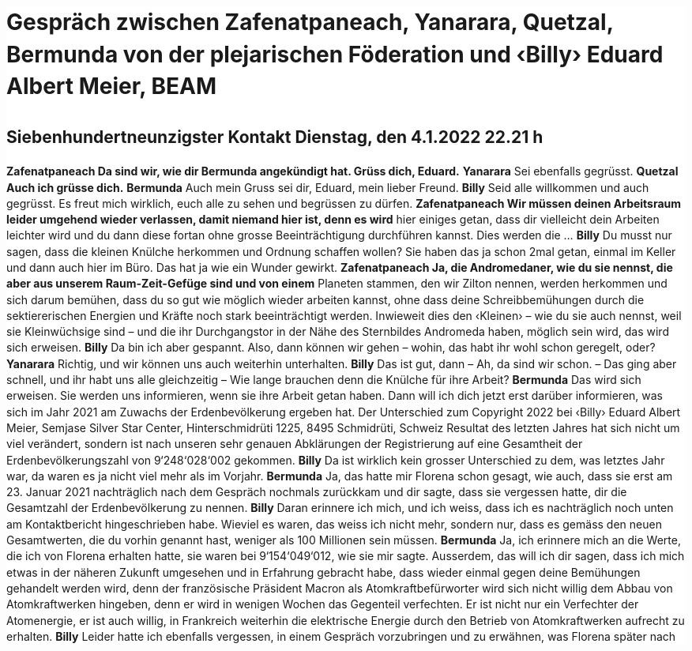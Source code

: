 # Gespräch zwischen Zafenatpaneach, Yanarara, Quetzal, Bermunda von der plejarischen Föderation und ‹Billy› Eduard Albert Meier, BEAM
## Siebenhundertneunzigster Kontakt Dienstag, den 4.1.2022 22.21 h
**Zafenatpaneach Da sind wir, wie dir Bermunda angekündigt hat. Grüss dich, Eduard.**
**Yanarara** Sei ebenfalls gegrüsst.
**Quetzal Auch ich grüsse dich.**
**Bermunda** Auch mein Gruss sei dir, Eduard, mein lieber Freund.
**Billy** Seid alle willkommen und auch gegrüsst. Es freut mich wirklich, euch alle zu sehen und begrüssen zu dürfen.
**Zafenatpaneach Wir müssen deinen Arbeitsraum leider umgehend wieder verlassen, damit niemand hier ist, denn es wird**
hier einiges getan, dass dir vielleicht dein Arbeiten leichter wird und du dann diese fortan ohne grosse Beeinträchtigung durchführen kannst. Dies werden die …
**Billy** Du musst nur sagen, dass die kleinen Knülche herkommen und Ordnung schaffen wollen? Sie haben das ja schon
2mal getan, einmal im Keller und dann auch hier im Büro. Das hat ja wie ein Wunder gewirkt.
**Zafenatpaneach Ja, die Andromedaner, wie du sie nennst, die aber aus unserem Raum-Zeit-Gefüge sind und von einem**
Planeten stammen, den wir Zilton nennen, werden herkommen und sich darum bemühen, dass du so gut wie möglich wieder arbeiten kannst, ohne dass deine Schreibbemühungen durch die sektiererischen Energien und Kräfte noch stark beeinträchtigt werden. Inwieweit dies den ‹Kleinen› – wie du sie auch nennst, weil sie Kleinwüchsige sind – und die ihr Durchgangstor in der Nähe des Sternbildes Andromeda haben, möglich sein wird, das wird sich erweisen.
**Billy** Da bin ich aber gespannt. Also, dann können wir gehen – wohin, das habt ihr wohl schon geregelt, oder?
**Yanarara** Richtig, und wir können uns auch weiterhin unterhalten.
**Billy** Das ist gut, dann – Ah, da sind wir schon. – Das ging aber schnell, und ihr habt uns alle gleichzeitig – Wie lange
brauchen denn die Knülche für ihre Arbeit?
**Bermunda** Das wird sich erweisen. Sie werden uns informieren, wenn sie ihre Arbeit getan haben. Dann will ich dich
jetzt erst darüber informieren, was sich im Jahr 2021 am Zuwachs der Erdenbevölkerung ergeben hat. Der Unterschied zum Copyright 2022 bei ‹Billy› Eduard Albert Meier, Semjase Silver Star Center, Hinterschmidrüti 1225, 8495 Schmidrüti, Schweiz Resultat des letzten Jahres hat sich nicht um viel verändert, sondern ist nach unseren sehr genauen Abklärungen der Registrierung auf eine Gesamtheit der Erdenbevölkerungszahl von 9‘248‘028‘002 gekommen.
**Billy** Da ist wirklich kein grosser Unterschied zu dem, was letztes Jahr war, da waren es ja nicht viel mehr als im Vorjahr.
**Bermunda** Ja, das hatte mir Florena schon gesagt, wie auch, dass sie erst am 23. Januar 2021 nachträglich nach dem
Gespräch nochmals zurückkam und dir sagte, dass sie vergessen hatte, dir die Gesamtzahl der Erdenbevölkerung zu nennen.
**Billy** Daran erinnere ich mich, und ich weiss, dass ich es nachträglich noch unten am Kontaktbericht hingeschrieben
habe. Wieviel es waren, das weiss ich nicht mehr, sondern nur, dass es gemäss den neuen Gesamtwerten, die du vorhin genannt hast, weniger als 100 Millionen sein müssen.
**Bermunda** Ja, ich erinnere mich an die Werte, die ich von Florena erhalten hatte, sie waren bei 9‘154‘049‘012, wie
sie mir sagte. Ausserdem, das will ich dir sagen, dass ich mich etwas in der näheren Zukunft umgesehen und in Erfahrung gebracht habe, dass wieder einmal gegen deine Bemühungen gehandelt werden wird, denn der französische Präsident Macron als Atomkraftbefürworter wird sich nicht willig dem Abbau von Atomkraftwerken hingeben, denn er wird in wenigen Wochen das Gegenteil verfechten. Er ist nicht nur ein Verfechter der Atomenergie, er ist auch willig, in Frankreich weiterhin die elektrische Energie durch den Betrieb von Atomkraftwerken aufrecht zu erhalten.
**Billy** Leider hatte ich ebenfalls vergessen, in einem Gespräch vorzubringen und zu erwähnen, was Florena später nach